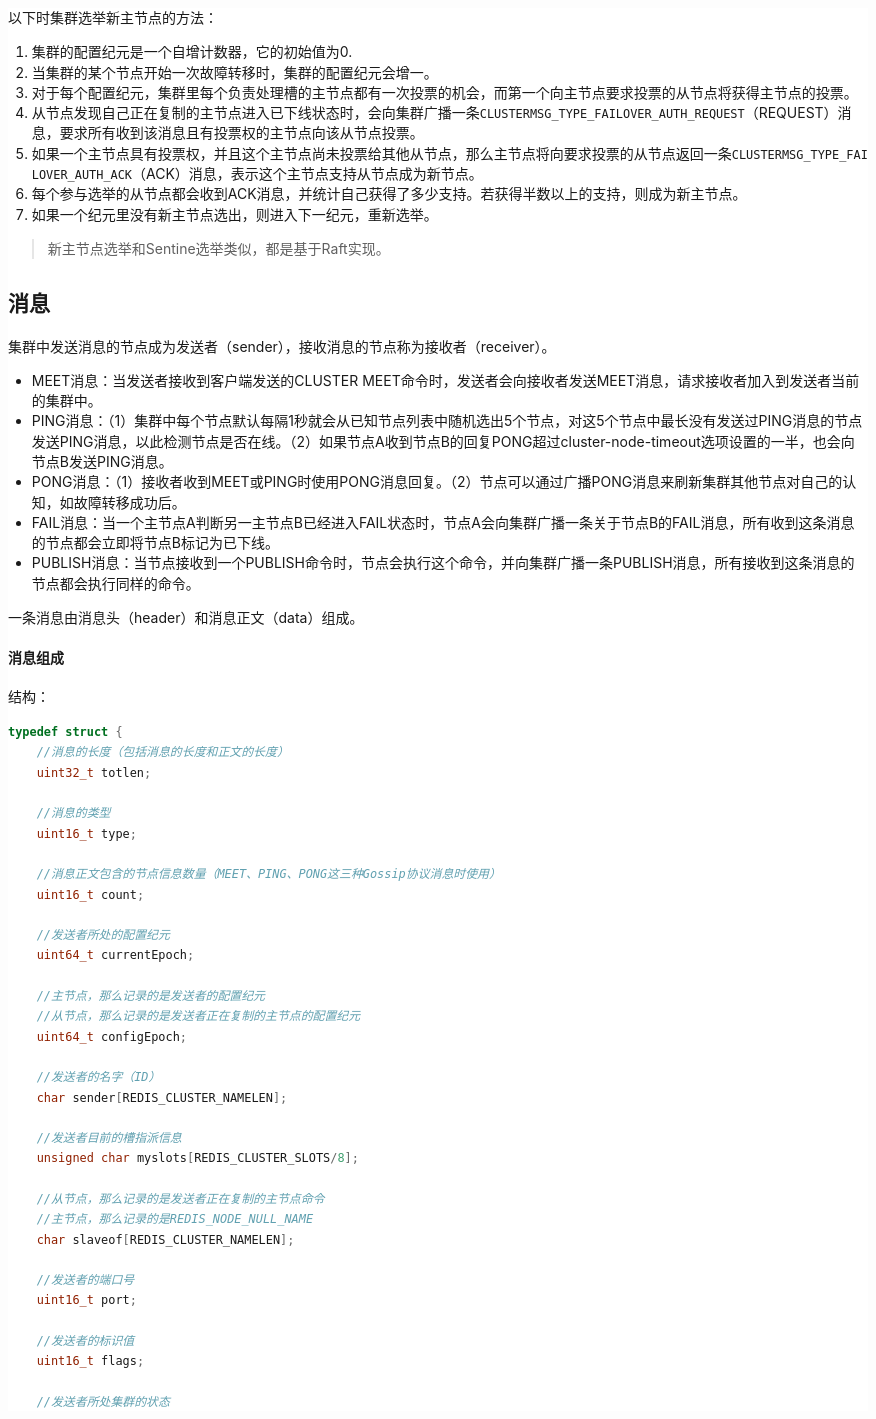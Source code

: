 以下时集群选举新主节点的方法：

1. 集群的配置纪元是一个自增计数器，它的初始值为0.
2. 当集群的某个节点开始一次故障转移时，集群的配置纪元会增一。
3. 对于每个配置纪元，集群里每个负责处理槽的主节点都有一次投票的机会，而第一个向主节点要求投票的从节点将获得主节点的投票。
4. 从节点发现自己正在复制的主节点进入已下线状态时，会向集群广播一条`CLUSTERMSG_TYPE_FAILOVER_AUTH_REQUEST`（REQUEST）消息，要求所有收到该消息且有投票权的主节点向该从节点投票。
5. 如果一个主节点具有投票权，并且这个主节点尚未投票给其他从节点，那么主节点将向要求投票的从节点返回一条`CLUSTERMSG_TYPE_FAILOVER_AUTH_ACK`（ACK）消息，表示这个主节点支持从节点成为新节点。
6. 每个参与选举的从节点都会收到ACK消息，并统计自己获得了多少支持。若获得半数以上的支持，则成为新主节点。
7. 如果一个纪元里没有新主节点选出，则进入下一纪元，重新选举。

> 新主节点选举和Sentine选举类似，都是基于Raft实现。

## 消息

集群中发送消息的节点成为发送者（sender），接收消息的节点称为接收者（receiver）。

+ MEET消息：当发送者接收到客户端发送的CLUSTER MEET命令时，发送者会向接收者发送MEET消息，请求接收者加入到发送者当前的集群中。
+ PING消息：（1）集群中每个节点默认每隔1秒就会从已知节点列表中随机选出5个节点，对这5个节点中最长没有发送过PING消息的节点发送PING消息，以此检测节点是否在线。（2）如果节点A收到节点B的回复PONG超过cluster-node-timeout选项设置的一半，也会向节点B发送PING消息。
+ PONG消息：（1）接收者收到MEET或PING时使用PONG消息回复。（2）节点可以通过广播PONG消息来刷新集群其他节点对自己的认知，如故障转移成功后。
+ FAIL消息：当一个主节点A判断另一主节点B已经进入FAIL状态时，节点A会向集群广播一条关于节点B的FAIL消息，所有收到这条消息的节点都会立即将节点B标记为已下线。
+ PUBLISH消息：当节点接收到一个PUBLISH命令时，节点会执行这个命令，并向集群广播一条PUBLISH消息，所有接收到这条消息的节点都会执行同样的命令。

一条消息由消息头（header）和消息正文（data）组成。

#### 消息组成

结构：

```c
typedef struct {
    //消息的长度（包括消息的长度和正文的长度）
    uint32_t totlen;
    
    //消息的类型
    uint16_t type;
    
    //消息正文包含的节点信息数量（MEET、PING、PONG这三种Gossip协议消息时使用）
    uint16_t count;
    
    //发送者所处的配置纪元
    uint64_t currentEpoch;
    
    //主节点，那么记录的是发送者的配置纪元
    //从节点，那么记录的是发送者正在复制的主节点的配置纪元
    uint64_t configEpoch;
    
    //发送者的名字（ID）
    char sender[REDIS_CLUSTER_NAMELEN];
    
    //发送者目前的槽指派信息
    unsigned char myslots[REDIS_CLUSTER_SLOTS/8];
    
    //从节点，那么记录的是发送者正在复制的主节点命令
    //主节点，那么记录的是REDIS_NODE_NULL_NAME
    char slaveof[REDIS_CLUSTER_NAMELEN];
    
    //发送者的端口号
    uint16_t port;
    
    //发送者的标识值
    uint16_t flags;
    
    //发送者所处集群的状态
```